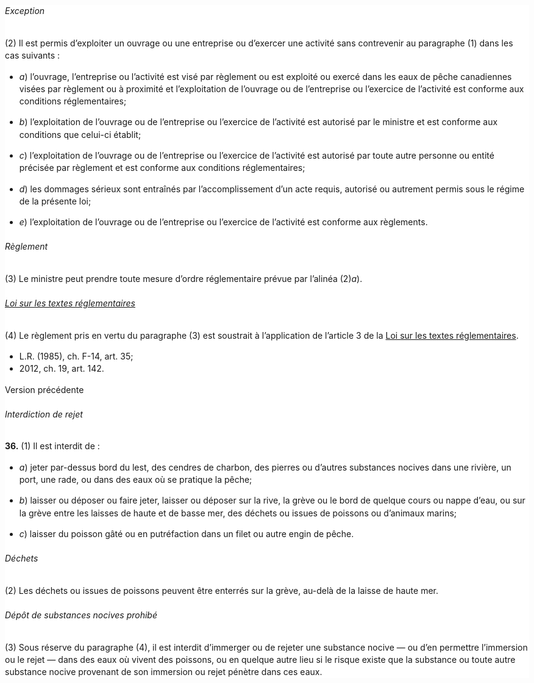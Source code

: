 ###### Exception

(2) Il est permis d’exploiter un ouvrage ou une entreprise ou d’exercer une activité sans contrevenir au paragraphe (1) dans les cas suivants :

  * _a_) l’ouvrage, l’entreprise ou l’activité est visé par règlement ou est exploité ou exercé dans les eaux de pêche canadiennes visées par règlement ou à proximité et l’exploitation de l’ouvrage ou de l’entreprise ou l’exercice de l’activité est conforme aux conditions réglementaires;

  * _b_) l’exploitation de l’ouvrage ou de l’entreprise ou l’exercice de l’activité est autorisé par le ministre et est conforme aux conditions que celui-ci établit;

  * _c_) l’exploitation de l’ouvrage ou de l’entreprise ou l’exercice de l’activité est autorisé par toute autre personne ou entité précisée par règlement et est conforme aux conditions réglementaires;

  * _d_) les dommages sérieux sont entraînés par l’accomplissement d’un acte requis, autorisé ou autrement permis sous le régime de la présente loi;

  * _e_) l’exploitation de l’ouvrage ou de l’entreprise ou l’exercice de l’activité est conforme aux règlements.

###### Règlement

(3) Le ministre peut prendre toute mesure d’ordre réglementaire prévue par l’alinéa (2)_a_).

###### [Loi sur les textes réglementaires](/canada/fra/lois/S/S-22.md)

(4) Le règlement pris en vertu du paragraphe (3) est soustrait à l’application de l’article 3 de la [Loi sur les textes réglementaires](/canada/fra/lois/S/S-22.md).

  * L.R. (1985), ch. F-14, art. 35;
  * 2012, ch. 19, art. 142.

Version précédente

###### Interdiction de rejet

**36.** (1) Il est interdit de :

  * _a_) jeter par-dessus bord du lest, des cendres de charbon, des pierres ou d’autres substances nocives dans une rivière, un port, une rade, ou dans des eaux où se pratique la pêche;

  * _b_) laisser ou déposer ou faire jeter, laisser ou déposer sur la rive, la grève ou le bord de quelque cours ou nappe d’eau, ou sur la grève entre les laisses de haute et de basse mer, des déchets ou issues de poissons ou d’animaux marins;

  * _c_) laisser du poisson gâté ou en putréfaction dans un filet ou autre engin de pêche.

###### Déchets

(2) Les déchets ou issues de poissons peuvent être enterrés sur la grève, au-delà de la laisse de haute mer.

###### Dépôt de substances nocives prohibé

(3) Sous réserve du paragraphe (4), il est interdit d’immerger ou de rejeter une substance nocive — ou d’en permettre l’immersion ou le rejet — dans des eaux où vivent des poissons, ou en quelque autre lieu si le risque existe que la substance ou toute autre substance nocive provenant de son immersion ou rejet pénètre dans ces eaux.
